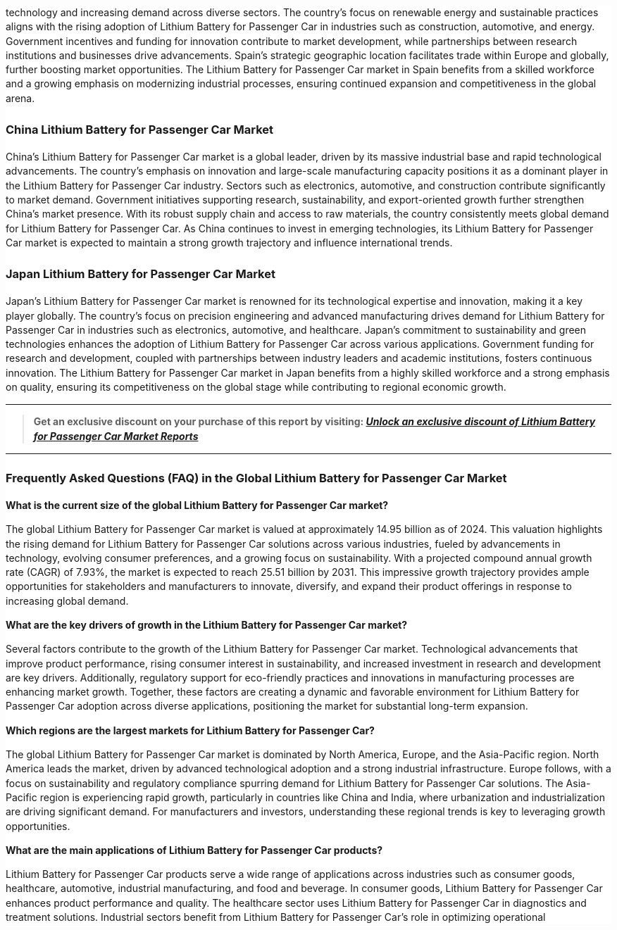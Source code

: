 technology and increasing demand across diverse sectors. The country&rsquo;s focus on renewable energy and sustainable practices aligns with the rising adoption of Lithium Battery for Passenger Car in industries such as construction, automotive, and energy. Government incentives and funding for innovation contribute to market development, while partnerships between research institutions and businesses drive advancements. Spain&rsquo;s strategic geographic location facilitates trade within Europe and globally, further boosting market opportunities. The Lithium Battery for Passenger Car market in Spain benefits from a skilled workforce and a growing emphasis on modernizing industrial processes, ensuring continued expansion and competitiveness in the global arena.</p><h3>China Lithium Battery for Passenger Car Market</h3><p>China&rsquo;s Lithium Battery for Passenger Car market is a global leader, driven by its massive industrial base and rapid technological advancements. The country&rsquo;s emphasis on innovation and large-scale manufacturing capacity positions it as a dominant player in the Lithium Battery for Passenger Car industry. Sectors such as electronics, automotive, and construction contribute significantly to market demand. Government initiatives supporting research, sustainability, and export-oriented growth further strengthen China&rsquo;s market presence. With its robust supply chain and access to raw materials, the country consistently meets global demand for Lithium Battery for Passenger Car. As China continues to invest in emerging technologies, its Lithium Battery for Passenger Car market is expected to maintain a strong growth trajectory and influence international trends.</p><h3>Japan Lithium Battery for Passenger Car Market</h3><p>Japan&rsquo;s Lithium Battery for Passenger Car market is renowned for its technological expertise and innovation, making it a key player globally. The country&rsquo;s focus on precision engineering and advanced manufacturing drives demand for Lithium Battery for Passenger Car in industries such as electronics, automotive, and healthcare. Japan&rsquo;s commitment to sustainability and green technologies enhances the adoption of Lithium Battery for Passenger Car across various applications. Government funding for research and development, coupled with partnerships between industry leaders and academic institutions, fosters continuous innovation. The Lithium Battery for Passenger Car market in Japan benefits from a highly skilled workforce and a strong emphasis on quality, ensuring its competitiveness on the global stage while contributing to regional economic growth.</p><hr /><blockquote><p><strong>Get an exclusive discount on your purchase of this report by visiting: <em><a href="://marketresearchpulse.com/ask-for-discount/149001?utm_source=Github&amp;utm_medium=027">Unlock an exclusive discount of Lithium Battery for Passenger Car Market Reports</a></em>&nbsp;</strong></p></blockquote><hr /><h3>Frequently Asked Questions (FAQ) in the Global Lithium Battery for Passenger Car Market</h3><p><strong>What is the current size of the global Lithium Battery for Passenger Car market?</strong></p><p>The global Lithium Battery for Passenger Car market is valued at approximately 14.95 billion as of 2024. This valuation highlights the rising demand for Lithium Battery for Passenger Car solutions across various industries, fueled by advancements in technology, evolving consumer preferences, and a growing focus on sustainability. With a projected compound annual growth rate (CAGR) of 7.93%, the market is expected to reach 25.51 billion by 2031. This impressive growth trajectory provides ample opportunities for stakeholders and manufacturers to innovate, diversify, and expand their product offerings in response to increasing global demand.</p><p><strong>What are the key drivers of growth in the Lithium Battery for Passenger Car market?</strong></p><p>Several factors contribute to the growth of the Lithium Battery for Passenger Car market. Technological advancements that improve product performance, rising consumer interest in sustainability, and increased investment in research and development are key drivers. Additionally, regulatory support for eco-friendly practices and innovations in manufacturing processes are enhancing market growth. Together, these factors are creating a dynamic and favorable environment for Lithium Battery for Passenger Car adoption across diverse applications, positioning the market for substantial long-term expansion.</p><p><strong>Which regions are the largest markets for Lithium Battery for Passenger Car?</strong></p><p>The global Lithium Battery for Passenger Car market is dominated by North America, Europe, and the Asia-Pacific region. North America leads the market, driven by advanced technological adoption and a strong industrial infrastructure. Europe follows, with a focus on sustainability and regulatory compliance spurring demand for Lithium Battery for Passenger Car solutions. The Asia-Pacific region is experiencing rapid growth, particularly in countries like China and India, where urbanization and industrialization are driving significant demand. For manufacturers and investors, understanding these regional trends is key to leveraging growth opportunities.</p><p><strong>What are the main applications of Lithium Battery for Passenger Car products?</strong></p><p>Lithium Battery for Passenger Car products serve a wide range of applications across industries such as consumer goods, healthcare, automotive, industrial manufacturing, and food and beverage. In consumer goods, Lithium Battery for Passenger Car enhances product performance and quality. The healthcare sector uses Lithium Battery for Passenger Car in diagnostics and treatment solutions. Industrial sectors benefit from Lithium Battery for Passenger Car&rsquo;s role in optimizing operational
